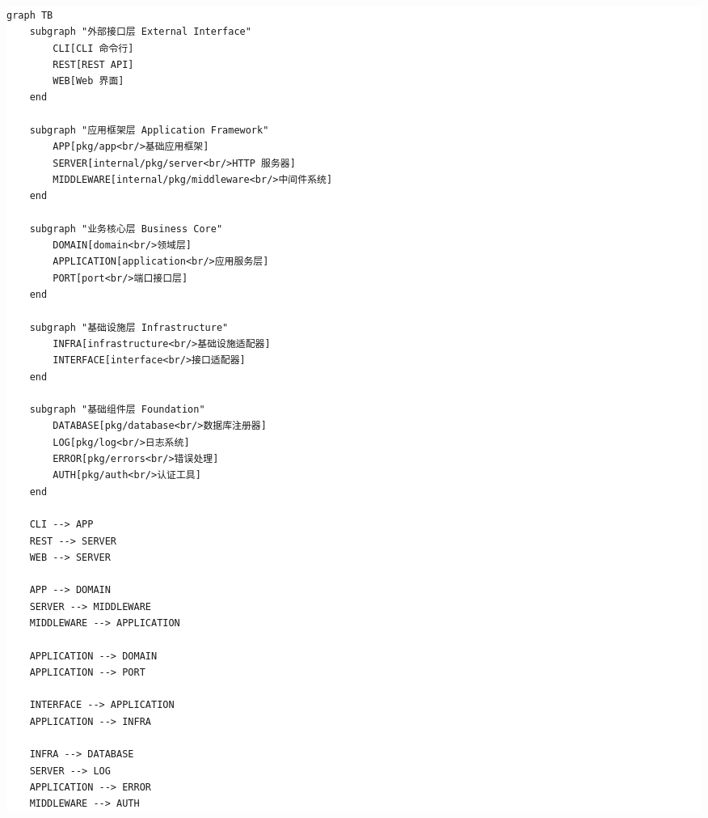 ```mermaid
graph TB
    subgraph "外部接口层 External Interface"
        CLI[CLI 命令行]
        REST[REST API]
        WEB[Web 界面]
    end
    
    subgraph "应用框架层 Application Framework"
        APP[pkg/app<br/>基础应用框架]
        SERVER[internal/pkg/server<br/>HTTP 服务器]
        MIDDLEWARE[internal/pkg/middleware<br/>中间件系统]
    end
    
    subgraph "业务核心层 Business Core"
        DOMAIN[domain<br/>领域层]
        APPLICATION[application<br/>应用服务层]
        PORT[port<br/>端口接口层]
    end
    
    subgraph "基础设施层 Infrastructure"
        INFRA[infrastructure<br/>基础设施适配器]
        INTERFACE[interface<br/>接口适配器]
    end
    
    subgraph "基础组件层 Foundation"
        DATABASE[pkg/database<br/>数据库注册器]
        LOG[pkg/log<br/>日志系统]
        ERROR[pkg/errors<br/>错误处理]
        AUTH[pkg/auth<br/>认证工具]
    end
    
    CLI --> APP
    REST --> SERVER
    WEB --> SERVER
    
    APP --> DOMAIN
    SERVER --> MIDDLEWARE
    MIDDLEWARE --> APPLICATION
    
    APPLICATION --> DOMAIN
    APPLICATION --> PORT
    
    INTERFACE --> APPLICATION
    APPLICATION --> INFRA
    
    INFRA --> DATABASE
    SERVER --> LOG
    APPLICATION --> ERROR
    MIDDLEWARE --> AUTH
```
